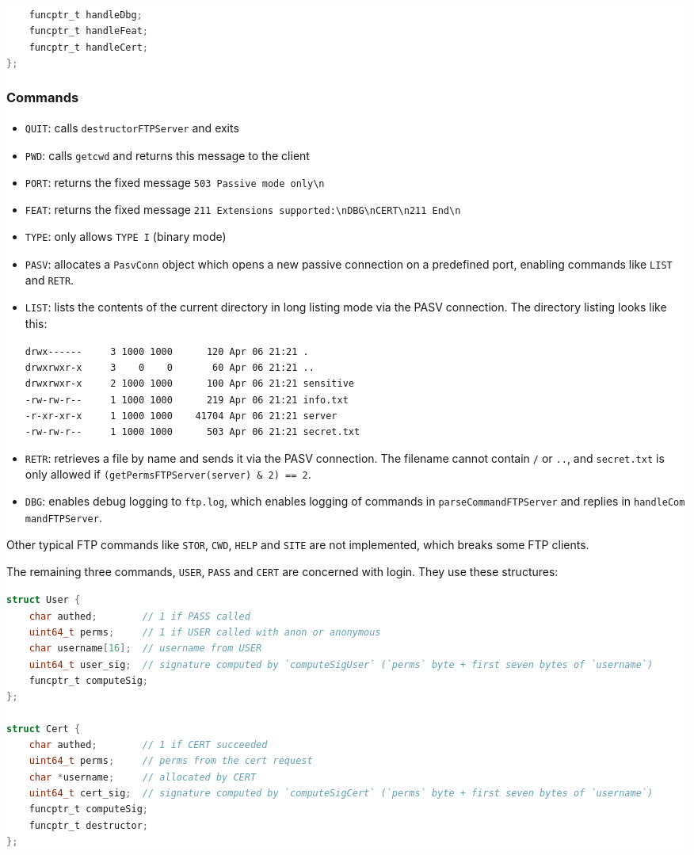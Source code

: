 ```c
    funcptr_t handleDbg;
    funcptr_t handleFeat;
    funcptr_t handleCert;
};
```

### Commands

- `QUIT`: calls `destructorFTPServer` and exits
- `PWD`: calls `getcwd` and returns this message to the client
- `PORT`: returns the fixed message `503 Passive mode only\n`
- `FEAT`: returns the fixed message `211 Extensions supported:\nDBG\nCERT\n211 End\n`
- `TYPE`: only allows `TYPE I` (binary mode)
- `PASV`: allocates a `PasvConn` object which opens a new passive connection on a predefined port, enabling commands like `LIST` and `RETR`.
- `LIST`: lists the contents of the current directory in long listing mode via the PASV connection. The directory listing looks like this:

    ```
    drwx------     3 1000 1000      120 Apr 06 21:21 .
    drwxrwxr-x     3    0    0       60 Apr 06 21:21 ..
    drwxrwxr-x     2 1000 1000      100 Apr 06 21:21 sensitive
    -rw-rw-r--     1 1000 1000      219 Apr 06 21:21 info.txt
    -r-xr-xr-x     1 1000 1000    41704 Apr 06 21:21 server
    -rw-rw-r--     1 1000 1000      503 Apr 06 21:21 secret.txt
    ```

- `RETR`: retrieves a file by name and sends it via the PASV connection. The filename cannot contain `/` or `..`, and `secret.txt` is only allowed if `(getPermsFTPServer(server) & 2) == 2`.
- `DBG`: enables debug logging to `ftp.log`, which enables logging of commands in `parseCommandFTPServer` and replies in `handleCommandFTPServer`.

Other typical FTP commands like `STOR`, `CWD`, `HELP` and `SITE` are not implemented, which breaks some FTP clients.

The remaining three commands, `USER`, `PASS` and `CERT` are concerned with login. They use these structures:

```c
struct User {
    char authed;        // 1 if PASS called
    uint64_t perms;     // 1 if USER called with anon or anonymous
    char username[16];  // username from USER
    uint64_t user_sig;  // signature computed by `computeSigUser` (`perms` byte + first seven bytes of `username`)
    funcptr_t computeSig;
};

struct Cert {
    char authed;        // 1 if CERT succeeded
    uint64_t perms;     // perms from the cert request
    char *username;     // allocated by CERT
    uint64_t cert_sig;  // signature computed by `computeSigCert` (`perms` byte + first seven bytes of `username`)
    funcptr_t computeSig;
    funcptr_t destructor;
};
```
